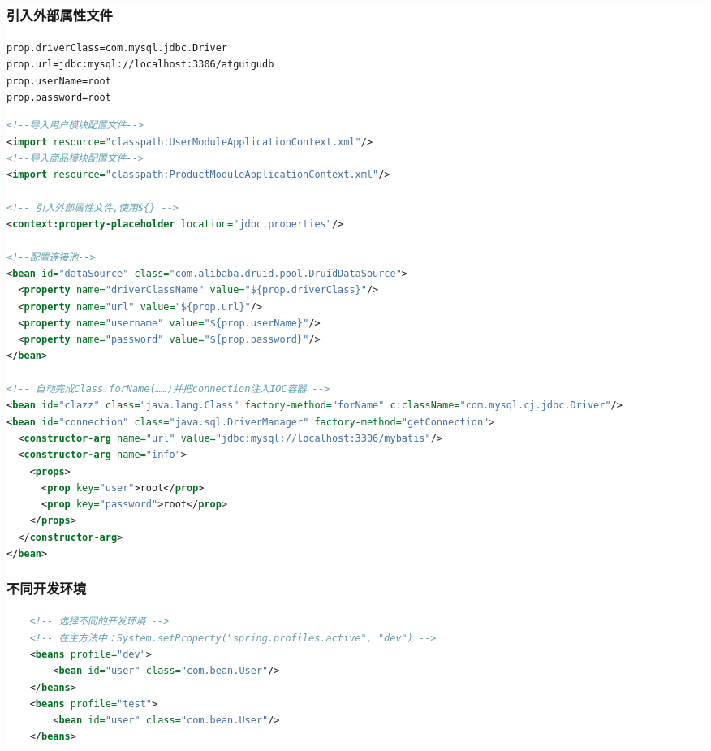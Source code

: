 ### 引入外部属性文件
```properties
prop.driverClass=com.mysql.jdbc.Driver
prop.url=jdbc:mysql://localhost:3306/atguigudb
prop.userName=root
prop.password=root
```
```xml
<!--导入用户模块配置文件-->
<import resource="classpath:UserModuleApplicationContext.xml"/>
<!--导入商品模块配置文件-->
<import resource="classpath:ProductModuleApplicationContext.xml"/>

<!-- 引入外部属性文件,使用${} -->
<context:property-placeholder location="jdbc.properties"/>

<!--配置连接池-->
<bean id="dataSource" class="com.alibaba.druid.pool.DruidDataSource">
  <property name="driverClassName" value="${prop.driverClass}"/>
  <property name="url" value="${prop.url}"/>
  <property name="username" value="${prop.userName}"/>
  <property name="password" value="${prop.password}"/>
</bean>

<!-- 自动完成Class.forName(……)并把connection注入IOC容器 -->
<bean id="clazz" class="java.lang.Class" factory-method="forName" c:className="com.mysql.cj.jdbc.Driver"/>
<bean id="connection" class="java.sql.DriverManager" factory-method="getConnection">
  <constructor-arg name="url" value="jdbc:mysql://localhost:3306/mybatis"/>
  <constructor-arg name="info">
    <props>
      <prop key="user">root</prop>
      <prop key="password">root</prop>
    </props>
  </constructor-arg>
</bean>
```
### 不同开发环境
```xml
    <!-- 选择不同的开发环境 -->
    <!-- 在主方法中：System.setProperty("spring.profiles.active", "dev") -->
    <beans profile="dev">
        <bean id="user" class="com.bean.User"/>
    </beans>
    <beans profile="test">
        <bean id="user" class="com.bean.User"/>
    </beans>
```
